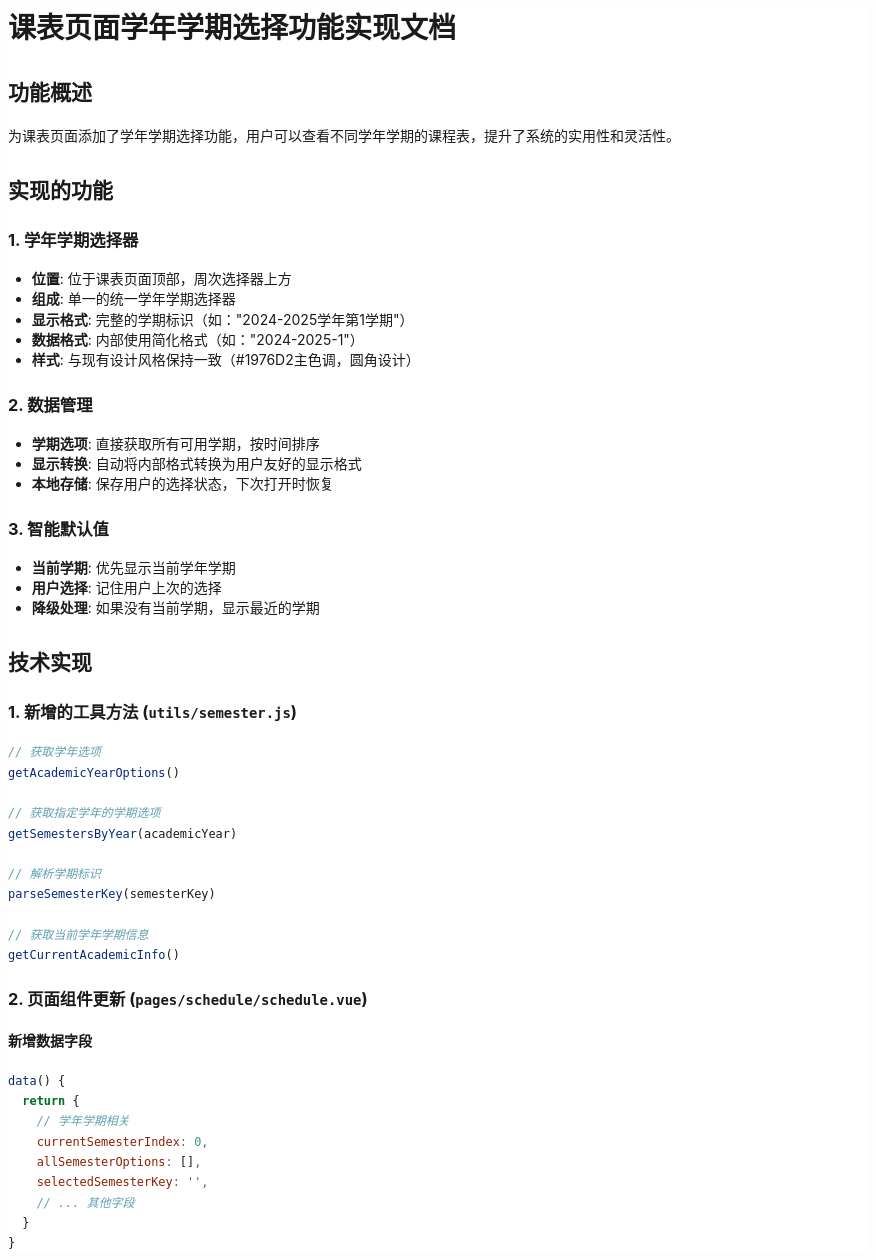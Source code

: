 # 课表页面学年学期选择功能实现文档

## 功能概述

为课表页面添加了学年学期选择功能，用户可以查看不同学年学期的课程表，提升了系统的实用性和灵活性。

## 实现的功能

### 1. 学年学期选择器
- **位置**: 位于课表页面顶部，周次选择器上方
- **组成**: 单一的统一学年学期选择器
- **显示格式**: 完整的学期标识（如："2024-2025学年第1学期"）
- **数据格式**: 内部使用简化格式（如："2024-2025-1"）
- **样式**: 与现有设计风格保持一致（#1976D2主色调，圆角设计）

### 2. 数据管理
- **学期选项**: 直接获取所有可用学期，按时间排序
- **显示转换**: 自动将内部格式转换为用户友好的显示格式
- **本地存储**: 保存用户的选择状态，下次打开时恢复

### 3. 智能默认值
- **当前学期**: 优先显示当前学年学期
- **用户选择**: 记住用户上次的选择
- **降级处理**: 如果没有当前学期，显示最近的学期

## 技术实现

### 1. 新增的工具方法 (`utils/semester.js`)

```javascript
// 获取学年选项
getAcademicYearOptions()

// 获取指定学年的学期选项
getSemestersByYear(academicYear)

// 解析学期标识
parseSemesterKey(semesterKey)

// 获取当前学年学期信息
getCurrentAcademicInfo()
```

### 2. 页面组件更新 (`pages/schedule/schedule.vue`)

#### 新增数据字段
```javascript
data() {
  return {
    // 学年学期相关
    currentSemesterIndex: 0,
    allSemesterOptions: [],
    selectedSemesterKey: '',
    // ... 其他字段
  }
}
```
